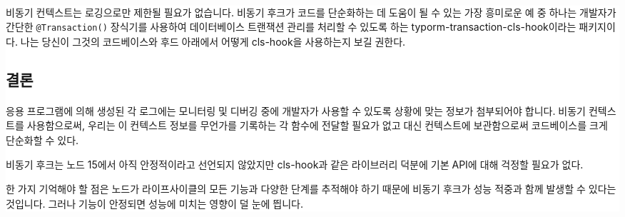 비동기 컨텍스트는 로깅으로만 제한될 필요가 없습니다. 비동기 후크가 코드를 단순화하는 데 도움이 될 수 있는 가장 흥미로운 예 중 하나는 개발자가 간단한 `@Transaction()` 장식기를 사용하여 데이터베이스 트랜잭션 관리를 처리할 수 있도록 하는 typorm-transaction-cls-hook이라는 패키지이다. 나는 당신이 그것의 코드베이스와 후드 아래에서 어떻게 cls-hook을 사용하는지 보길 권한다.

## 결론

응용 프로그램에 의해 생성된 각 로그에는 모니터링 및 디버깅 중에 개발자가 사용할 수 있도록 상황에 맞는 정보가 첨부되어야 합니다. 비동기 컨텍스트를 사용함으로써, 우리는 이 컨텍스트 정보를 무언가를 기록하는 각 함수에 전달할 필요가 없고 대신 컨텍스트에 보관함으로써 코드베이스를 크게 단순화할 수 있다.

비동기 후크는 노드 15에서 아직 안정적이라고 선언되지 않았지만 cls-hook과 같은 라이브러리 덕분에 기본 API에 대해 걱정할 필요가 없다.

한 가지 기억해야 할 점은 노드가 라이프사이클의 모든 기능과 다양한 단계를 추적해야 하기 때문에 비동기 후크가 성능 적중과 함께 발생할 수 있다는 것입니다. 그러나 기능이 안정되면 성능에 미치는 영향이 덜 눈에 띕니다.